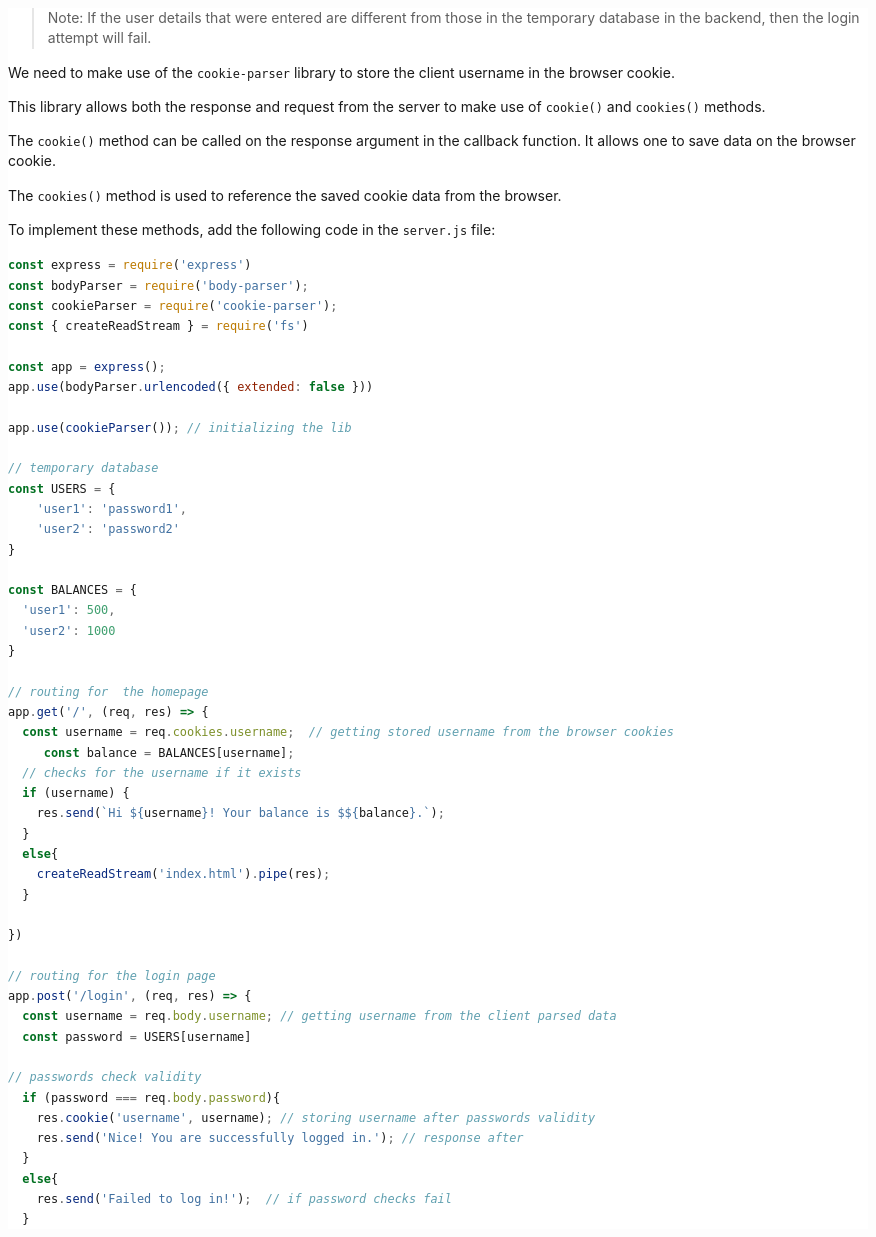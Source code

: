 > Note: If the user details that were entered are different from those in the temporary database in the backend, then the login attempt will fail.

We need to make use of the `cookie-parser` library to store the client username in the browser cookie. 

This library allows both the response and request from the server to make use of `cookie()` and `cookies()` methods.

The `cookie()` method can be called on the response argument in the callback function. It allows one to save data on the browser cookie. 

The `cookies()` method is used to reference the saved cookie data from the browser.

To implement these methods, add the following code in the `server.js` file:

```javascript
const express = require('express')
const bodyParser = require('body-parser');
const cookieParser = require('cookie-parser');
const { createReadStream } = require('fs')

const app = express();
app.use(bodyParser.urlencoded({ extended: false }))

app.use(cookieParser()); // initializing the lib

// temporary database
const USERS = {
    'user1': 'password1',
    'user2': 'password2'
}

const BALANCES = {
  'user1': 500,
  'user2': 1000
}

// routing for  the homepage
app.get('/', (req, res) => {
  const username = req.cookies.username;  // getting stored username from the browser cookies
     const balance = BALANCES[username];
  // checks for the username if it exists
  if (username) {
    res.send(`Hi ${username}! Your balance is $${balance}.`);
  }
  else{
    createReadStream('index.html').pipe(res);
  }

})

// routing for the login page
app.post('/login', (req, res) => {
  const username = req.body.username; // getting username from the client parsed data
  const password = USERS[username]

// passwords check validity
  if (password === req.body.password){
    res.cookie('username', username); // storing username after passwords validity
    res.send('Nice! You are successfully logged in.'); // response after
  }
  else{
    res.send('Failed to log in!');  // if password checks fail
  }

```